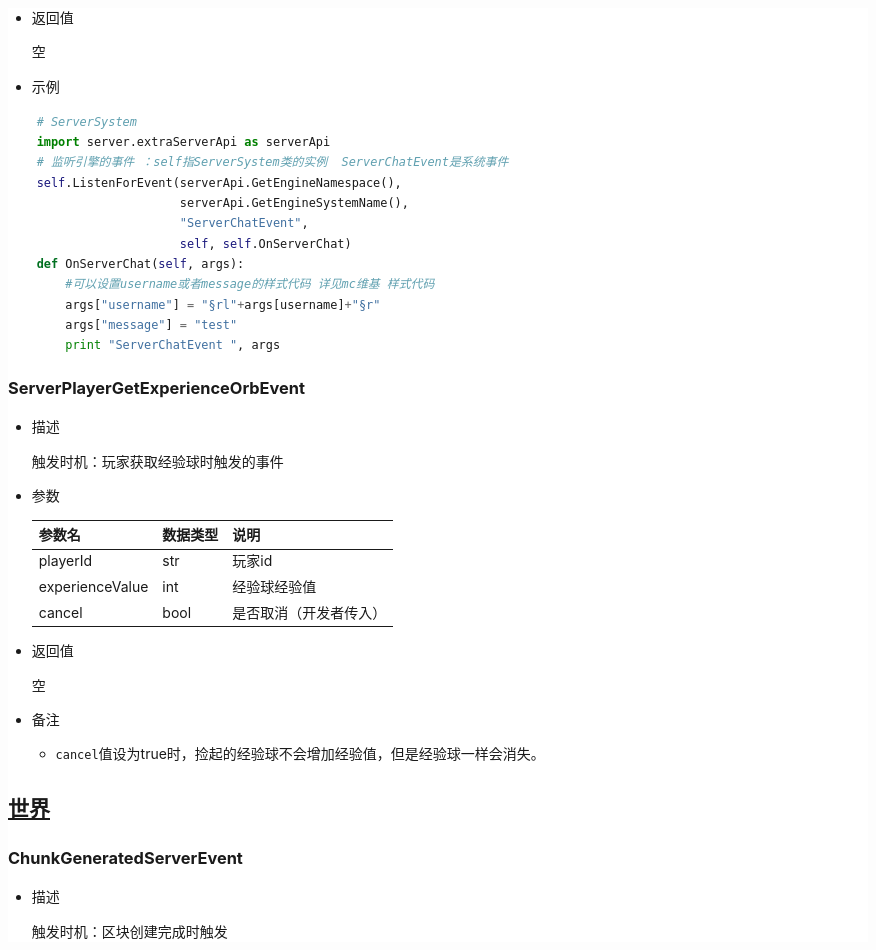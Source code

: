 - 返回值

    空

- 示例

```python
    # ServerSystem
    import server.extraServerApi as serverApi
    # 监听引擎的事件 ：self指ServerSystem类的实例  ServerChatEvent是系统事件
    self.ListenForEvent(serverApi.GetEngineNamespace(),
                        serverApi.GetEngineSystemName(),
                        "ServerChatEvent",
                        self, self.OnServerChat)
    def OnServerChat(self, args):
        #可以设置username或者message的样式代码 详见mc维基 样式代码
        args["username"] = "§rl"+args[username]+"§r"
        args["message"] = "test"
        print "ServerChatEvent ", args
```

<span id="ServerPlayerGetExperienceOrbEvent"></span>
### ServerPlayerGetExperienceOrbEvent

- 描述

    触发时机：玩家获取经验球时触发的事件

- 参数

    | 参数名 | 数据类型 | 说明 |
    | :--- | :--- | :--- |
    | playerId | str | 玩家id |
    | experienceValue | int | 经验球经验值 |
    | cancel | bool | 是否取消（开发者传入） |

- 返回值

    空

- 备注

  - `cancel`值设为true时，捡起的经验球不会增加经验值，但是经验球一样会消失。


<span id="世界"></span>
## [世界](../0-名词解释.md#世界)

<span id="ChunkGeneratedServerEvent"></span>
### ChunkGeneratedServerEvent

- 描述

    触发时机：区块创建完成时触发
